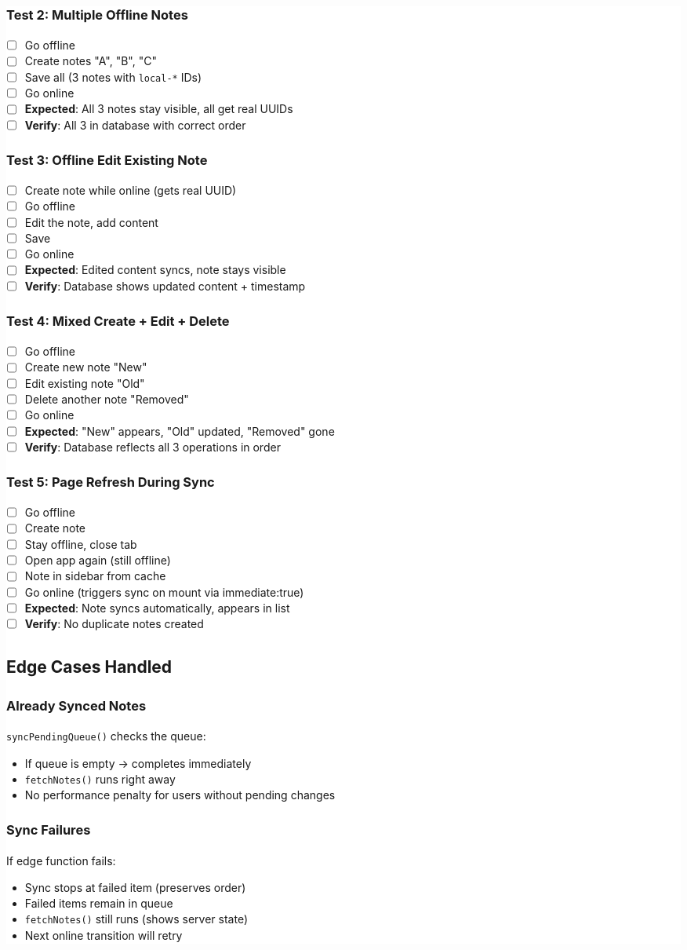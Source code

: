 ### Test 2: Multiple Offline Notes
- [ ] Go offline
- [ ] Create notes "A", "B", "C"
- [ ] Save all (3 notes with `local-*` IDs)
- [ ] Go online
- [ ] **Expected**: All 3 notes stay visible, all get real UUIDs
- [ ] **Verify**: All 3 in database with correct order

### Test 3: Offline Edit Existing Note
- [ ] Create note while online (gets real UUID)
- [ ] Go offline
- [ ] Edit the note, add content
- [ ] Save
- [ ] Go online
- [ ] **Expected**: Edited content syncs, note stays visible
- [ ] **Verify**: Database shows updated content + timestamp

### Test 4: Mixed Create + Edit + Delete
- [ ] Go offline
- [ ] Create new note "New"
- [ ] Edit existing note "Old"
- [ ] Delete another note "Removed"
- [ ] Go online
- [ ] **Expected**: "New" appears, "Old" updated, "Removed" gone
- [ ] **Verify**: Database reflects all 3 operations in order

### Test 5: Page Refresh During Sync
- [ ] Go offline
- [ ] Create note
- [ ] Stay offline, close tab
- [ ] Open app again (still offline)
- [ ] Note in sidebar from cache
- [ ] Go online (triggers sync on mount via immediate:true)
- [ ] **Expected**: Note syncs automatically, appears in list
- [ ] **Verify**: No duplicate notes created

## Edge Cases Handled

### Already Synced Notes
`syncPendingQueue()` checks the queue:
- If queue is empty → completes immediately
- `fetchNotes()` runs right away
- No performance penalty for users without pending changes

### Sync Failures
If edge function fails:
- Sync stops at failed item (preserves order)
- Failed items remain in queue
- `fetchNotes()` still runs (shows server state)
- Next online transition will retry
